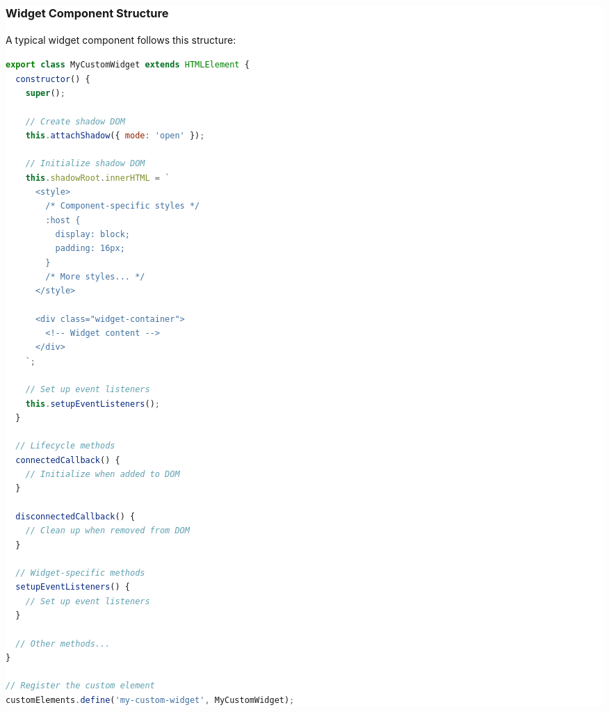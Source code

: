 ### Widget Component Structure

A typical widget component follows this structure:

```javascript
export class MyCustomWidget extends HTMLElement {
  constructor() {
    super();
    
    // Create shadow DOM
    this.attachShadow({ mode: 'open' });
    
    // Initialize shadow DOM
    this.shadowRoot.innerHTML = `
      <style>
        /* Component-specific styles */
        :host {
          display: block;
          padding: 16px;
        }
        /* More styles... */
      </style>
      
      <div class="widget-container">
        <!-- Widget content -->
      </div>
    `;
    
    // Set up event listeners
    this.setupEventListeners();
  }
  
  // Lifecycle methods
  connectedCallback() {
    // Initialize when added to DOM
  }
  
  disconnectedCallback() {
    // Clean up when removed from DOM
  }
  
  // Widget-specific methods
  setupEventListeners() {
    // Set up event listeners
  }
  
  // Other methods...
}

// Register the custom element
customElements.define('my-custom-widget', MyCustomWidget);
```
